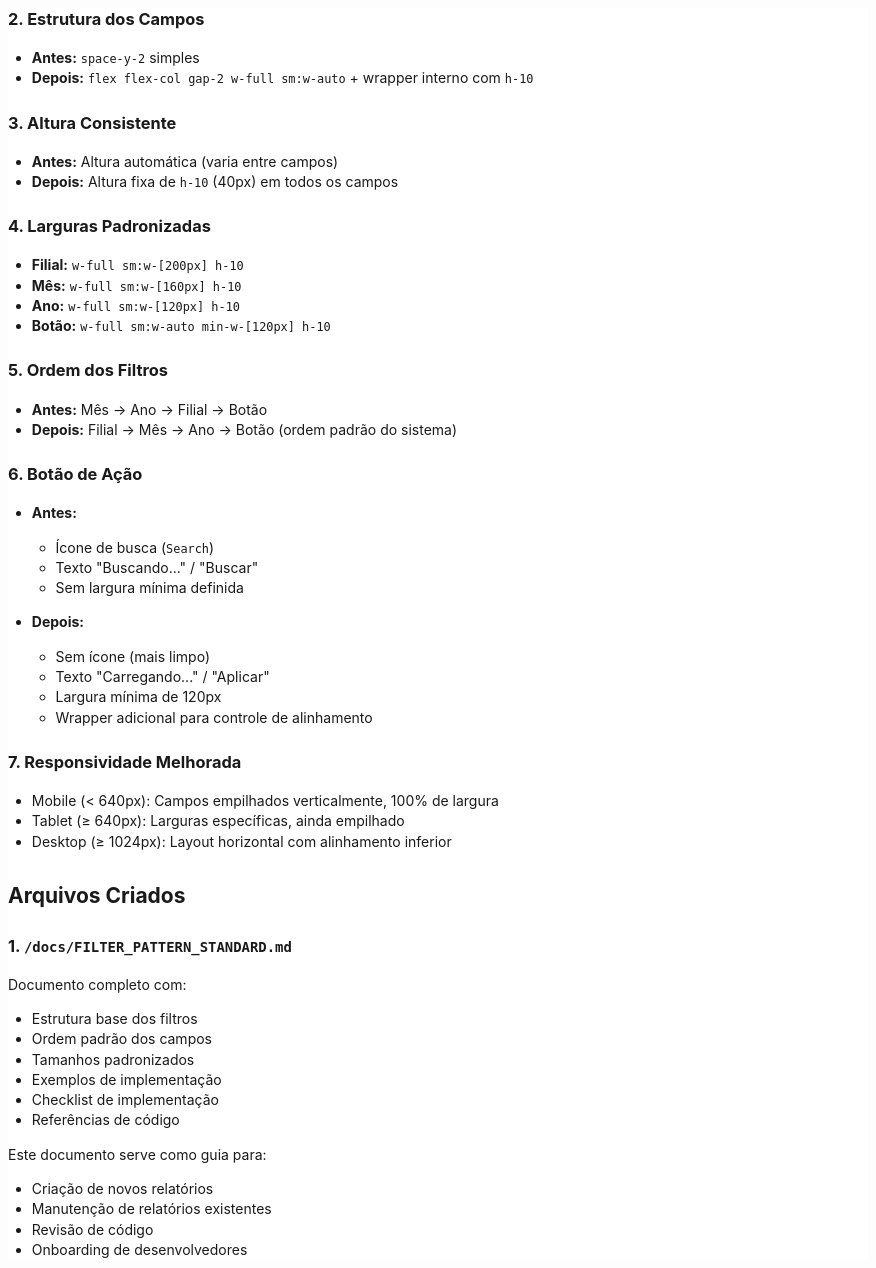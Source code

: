### 2. Estrutura dos Campos
- **Antes:** `space-y-2` simples
- **Depois:** `flex flex-col gap-2 w-full sm:w-auto` + wrapper interno com `h-10`

### 3. Altura Consistente
- **Antes:** Altura automática (varia entre campos)
- **Depois:** Altura fixa de `h-10` (40px) em todos os campos

### 4. Larguras Padronizadas
- **Filial:** `w-full sm:w-[200px] h-10`
- **Mês:** `w-full sm:w-[160px] h-10`
- **Ano:** `w-full sm:w-[120px] h-10`
- **Botão:** `w-full sm:w-auto min-w-[120px] h-10`

### 5. Ordem dos Filtros
- **Antes:** Mês → Ano → Filial → Botão
- **Depois:** Filial → Mês → Ano → Botão (ordem padrão do sistema)

### 6. Botão de Ação
- **Antes:** 
  - Ícone de busca (`Search`)
  - Texto "Buscando..." / "Buscar"
  - Sem largura mínima definida
  
- **Depois:**
  - Sem ícone (mais limpo)
  - Texto "Carregando..." / "Aplicar"
  - Largura mínima de 120px
  - Wrapper adicional para controle de alinhamento

### 7. Responsividade Melhorada
- Mobile (< 640px): Campos empilhados verticalmente, 100% de largura
- Tablet (≥ 640px): Larguras específicas, ainda empilhado
- Desktop (≥ 1024px): Layout horizontal com alinhamento inferior

## Arquivos Criados

### 1. `/docs/FILTER_PATTERN_STANDARD.md`

Documento completo com:
- Estrutura base dos filtros
- Ordem padrão dos campos
- Tamanhos padronizados
- Exemplos de implementação
- Checklist de implementação
- Referências de código

Este documento serve como guia para:
- Criação de novos relatórios
- Manutenção de relatórios existentes
- Revisão de código
- Onboarding de desenvolvedores
